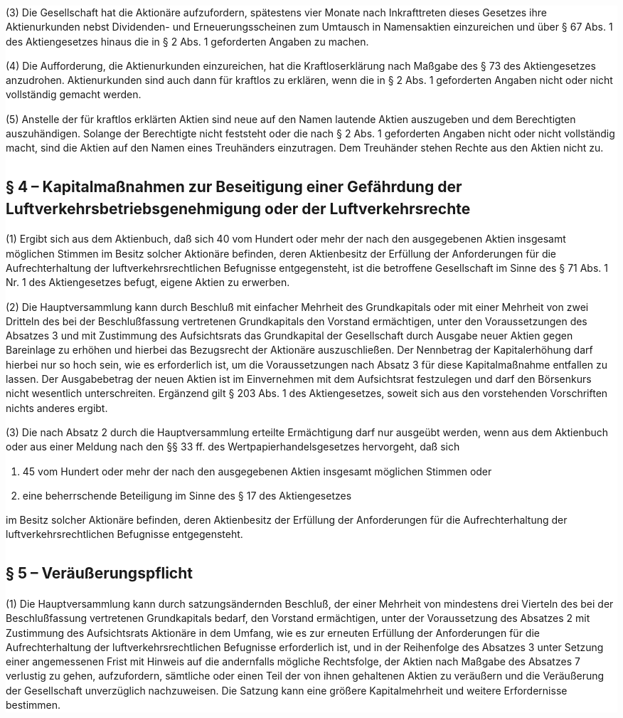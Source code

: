 (3) Die Gesellschaft hat die Aktionäre aufzufordern, spätestens vier Monate nach Inkrafttreten dieses Gesetzes ihre Aktienurkunden nebst Dividenden- und Erneuerungsscheinen zum Umtausch in Namensaktien einzureichen und über § 67 Abs. 1 des Aktiengesetzes hinaus die in § 2 Abs. 1 geforderten Angaben zu machen.

(4) Die Aufforderung, die Aktienurkunden einzureichen, hat die Kraftloserklärung nach Maßgabe des § 73 des Aktiengesetzes anzudrohen. Aktienurkunden sind auch dann für kraftlos zu erklären, wenn die in § 2 Abs. 1 geforderten Angaben nicht oder nicht vollständig gemacht werden.

(5) Anstelle der für kraftlos erklärten Aktien sind neue auf den Namen lautende Aktien auszugeben und dem Berechtigten auszuhändigen. Solange der Berechtigte nicht feststeht oder die nach § 2 Abs. 1 geforderten Angaben nicht oder nicht vollständig macht, sind die Aktien auf den Namen eines Treuhänders einzutragen. Dem Treuhänder stehen Rechte aus den Aktien nicht zu.


## § 4 – Kapitalmaßnahmen zur Beseitigung einer Gefährdung der Luftverkehrsbetriebsgenehmigung oder der Luftverkehrsrechte

(1) Ergibt sich aus dem Aktienbuch, daß sich 40 vom Hundert oder mehr der nach den ausgegebenen Aktien insgesamt möglichen Stimmen im Besitz solcher Aktionäre befinden, deren Aktienbesitz der Erfüllung der Anforderungen für die Aufrechterhaltung der luftverkehrsrechtlichen Befugnisse entgegensteht, ist die betroffene Gesellschaft im Sinne des § 71 Abs. 1 Nr. 1 des Aktiengesetzes befugt, eigene Aktien zu erwerben.

(2) Die Hauptversammlung kann durch Beschluß mit einfacher Mehrheit des Grundkapitals oder mit einer Mehrheit von zwei Dritteln des bei der Beschlußfassung vertretenen Grundkapitals den Vorstand ermächtigen, unter den Voraussetzungen des Absatzes 3 und mit Zustimmung des Aufsichtsrats das Grundkapital der Gesellschaft durch Ausgabe neuer Aktien gegen Bareinlage zu erhöhen und hierbei das Bezugsrecht der Aktionäre auszuschließen. Der Nennbetrag der Kapitalerhöhung darf hierbei nur so hoch sein, wie es erforderlich ist, um die Voraussetzungen nach Absatz 3 für diese Kapitalmaßnahme entfallen zu lassen. Der Ausgabebetrag der neuen Aktien ist im Einvernehmen mit dem Aufsichtsrat festzulegen und darf den Börsenkurs nicht wesentlich unterschreiten. Ergänzend gilt § 203 Abs. 1 des Aktiengesetzes, soweit sich aus den vorstehenden Vorschriften nichts anderes ergibt.

(3) Die nach Absatz 2 durch die Hauptversammlung erteilte Ermächtigung darf nur ausgeübt werden, wenn aus dem Aktienbuch oder aus einer Meldung nach den §§ 33 ff. des Wertpapierhandelsgesetzes hervorgeht, daß sich

1. 45 vom Hundert oder mehr der nach den ausgegebenen Aktien insgesamt möglichen Stimmen oder

2. eine beherrschende Beteiligung im Sinne des § 17 des Aktiengesetzes

im Besitz solcher Aktionäre befinden, deren Aktienbesitz der Erfüllung der Anforderungen für die Aufrechterhaltung der luftverkehrsrechtlichen Befugnisse entgegensteht.


## § 5 – Veräußerungspflicht

(1) Die Hauptversammlung kann durch satzungsändernden Beschluß, der einer Mehrheit von mindestens drei Vierteln des bei der Beschlußfassung vertretenen Grundkapitals bedarf, den Vorstand ermächtigen, unter der Voraussetzung des Absatzes 2 mit Zustimmung des Aufsichtsrats Aktionäre in dem Umfang, wie es zur erneuten Erfüllung der Anforderungen für die Aufrechterhaltung der luftverkehrsrechtlichen Befugnisse erforderlich ist, und in der Reihenfolge des Absatzes 3 unter Setzung einer angemessenen Frist mit Hinweis auf die andernfalls mögliche Rechtsfolge, der Aktien nach Maßgabe des Absatzes 7 verlustig zu gehen, aufzufordern, sämtliche oder einen Teil der von ihnen gehaltenen Aktien zu veräußern und die Veräußerung der Gesellschaft unverzüglich nachzuweisen. Die Satzung kann eine größere Kapitalmehrheit und weitere Erfordernisse bestimmen.
